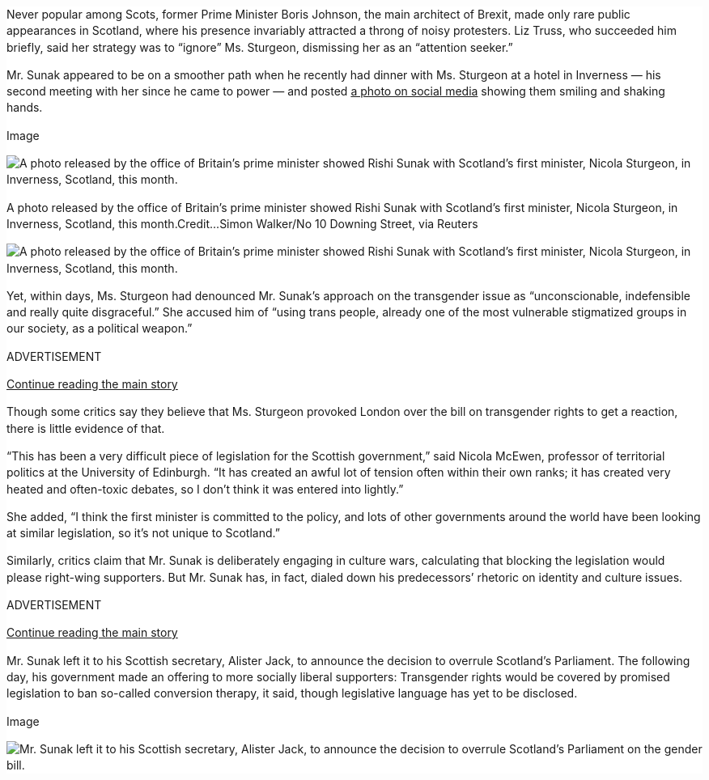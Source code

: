 Never popular among Scots, former Prime Minister Boris Johnson, the main architect of Brexit, made only rare public appearances in Scotland, where his presence invariably attracted a throng of noisy protesters. Liz Truss, who succeeded him briefly, said her strategy was to “ignore” Ms. Sturgeon, dismissing her as an “attention seeker.”

Mr. Sunak appeared to be on a smoother path when he recently had dinner with Ms. Sturgeon at a hotel in Inverness — his second meeting with her since he came to power — and posted [a photo on social media](https://twitter.com/RishiSunak/status/1613650187687268353) showing them smiling and shaking hands.

Image

![A photo released by the office of Britain’s prime minister showed Rishi Sunak with Scotland’s first minister, Nicola Sturgeon, in Inverness, Scotland, this month.](https://static01.nyt.com/images/2023/01/24/multimedia/24uk-scotland-4-khpw/24uk-scotland-4-khpw-articleLarge.jpg?quality=75&auto=webp&disable=upscale)

A photo released by the office of Britain’s prime minister showed Rishi Sunak with Scotland’s first minister, Nicola Sturgeon, in Inverness, Scotland, this month.Credit...Simon Walker/No 10 Downing Street, via Reuters

![A photo released by the office of Britain’s prime minister showed Rishi Sunak with Scotland’s first minister, Nicola Sturgeon, in Inverness, Scotland, this month.](https://static01.nyt.com/images/2023/01/24/multimedia/24uk-scotland-4-khpw/24uk-scotland-4-khpw-articleLarge.jpg?quality=75&auto=webp&disable=upscale)

Yet, within days, Ms. Sturgeon had denounced Mr. Sunak’s approach on the transgender issue as “unconscionable, indefensible and really quite disgraceful.” She accused him of “using trans people, already one of the most vulnerable stigmatized groups in our society, as a political weapon.”

ADVERTISEMENT

[Continue reading the main story](https://www.nytimes.com/2023/01/27/world/europe/uk-scotland-gender-bill-independence.html#after-story-ad-4)

Though some critics say they believe that Ms. Sturgeon provoked London over the bill on transgender rights to get a reaction, there is little evidence of that.

“This has been a very difficult piece of legislation for the Scottish government,” said Nicola McEwen, professor of territorial politics at the University of Edinburgh. “It has created an awful lot of tension often within their own ranks; it has created very heated and often-toxic debates, so I don’t think it was entered into lightly.”

She added, “I think the first minister is committed to the policy, and lots of other governments around the world have been looking at similar legislation, so it’s not unique to Scotland.”

Similarly, critics claim that Mr. Sunak is deliberately engaging in culture wars, calculating that blocking the legislation would please right-wing supporters. But Mr. Sunak has, in fact, dialed down his predecessors’ rhetoric on identity and culture issues.

ADVERTISEMENT

[Continue reading the main story](https://www.nytimes.com/2023/01/27/world/europe/uk-scotland-gender-bill-independence.html#after-story-ad-5)

Mr. Sunak left it to his Scottish secretary, Alister Jack, to announce the decision to overrule Scotland’s Parliament. The following day, his government made an offering to more socially liberal supporters: Transgender rights would be covered by promised legislation to ban so-called conversion therapy, it said, though legislative language has yet to be disclosed.

Image

![Mr. Sunak left it to his Scottish secretary, Alister Jack, to announce the decision to overrule Scotland’s Parliament on the gender bill.](https://static01.nyt.com/images/2023/01/24/multimedia/24uk-scotland-3-bcfz/24uk-scotland-3-bcfz-articleLarge.jpg?quality=75&auto=webp&disable=upscale)
